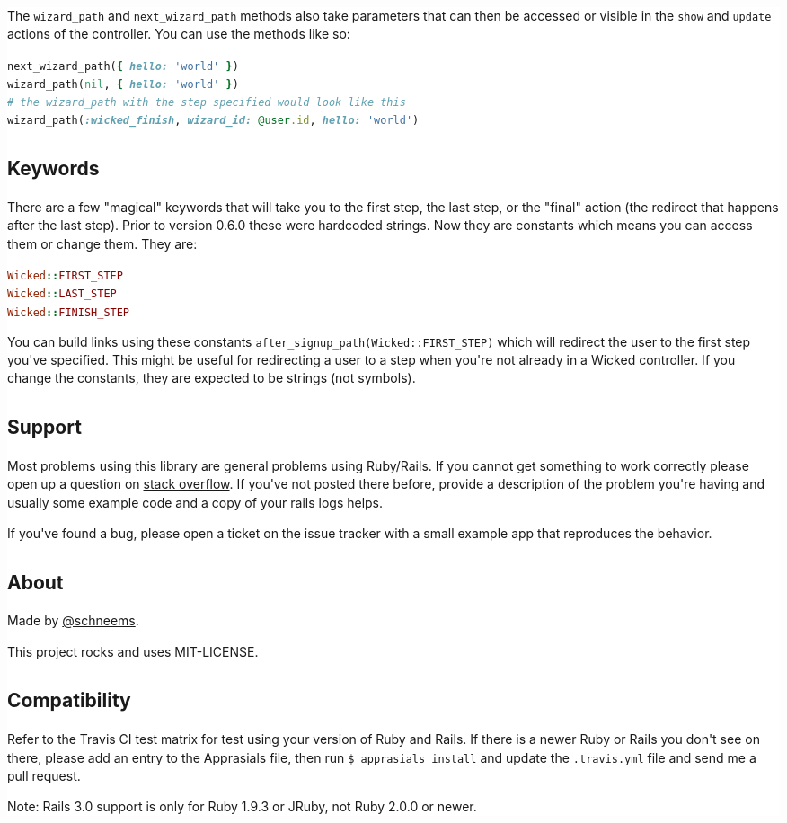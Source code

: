 The `wizard_path` and `next_wizard_path` methods also take parameters that can then be accessed or visible in the `show` and `update` actions of the controller. You can use the methods like so:

```ruby
next_wizard_path({ hello: 'world' })
wizard_path(nil, { hello: 'world' })
# the wizard_path with the step specified would look like this
wizard_path(:wicked_finish, wizard_id: @user.id, hello: 'world')
```

## Keywords

There are a few "magical" keywords that will take you to the first step,
the last step, or the "final" action (the redirect that happens after
the last step). Prior to version 0.6.0 these were hardcoded strings. Now
they are constants which means you can access them or change them. They
are:

```ruby
Wicked::FIRST_STEP
Wicked::LAST_STEP
Wicked::FINISH_STEP
```

You can build links using these constants
`after_signup_path(Wicked::FIRST_STEP)` which will redirect the user to
the first step you've specified. This might be useful for redirecting a
user to a step when you're not already in a Wicked controller. If you
change the constants, they are expected to be strings (not symbols).

## Support

Most problems using this library are general problems using Ruby/Rails. If you cannot get something to work correctly please open up a question on [stack overflow](http://stackoverflow.com/). If you've not posted there before, provide a description of the problem you're having and usually some example code and a copy of your rails logs helps.

If you've found a bug, please open a ticket on the issue tracker with a small example app that reproduces the behavior.

## About

Made by [@schneems](http://twitter.com/schneems).

This project rocks and uses MIT-LICENSE.

## Compatibility

Refer to the Travis CI test matrix for test using your version of Ruby and Rails. If there is a newer Ruby or Rails you don't see on there, please add an entry to the Apprasials file, then run `$ apprasials install` and update the `.travis.yml` file and send me a pull request.

Note: Rails 3.0 support is only for Ruby 1.9.3 or JRuby, not Ruby 2.0.0 or newer.
